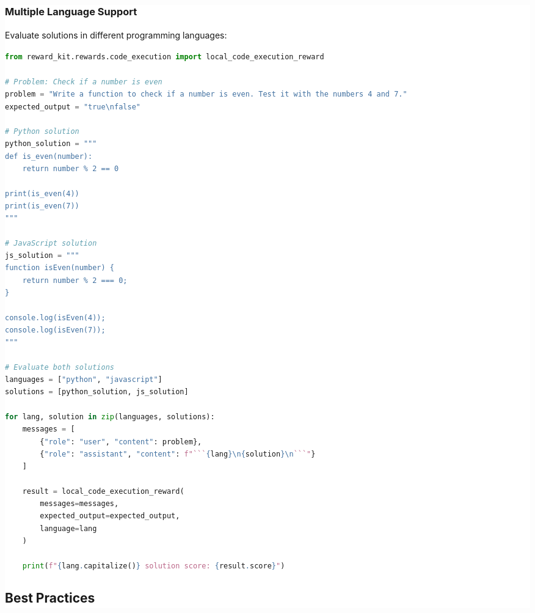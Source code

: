 ### Multiple Language Support

Evaluate solutions in different programming languages:

```python
from reward_kit.rewards.code_execution import local_code_execution_reward

# Problem: Check if a number is even
problem = "Write a function to check if a number is even. Test it with the numbers 4 and 7."
expected_output = "true\nfalse"

# Python solution
python_solution = """
def is_even(number):
    return number % 2 == 0

print(is_even(4))
print(is_even(7))
"""

# JavaScript solution
js_solution = """
function isEven(number) {
    return number % 2 === 0;
}

console.log(isEven(4));
console.log(isEven(7));
"""

# Evaluate both solutions
languages = ["python", "javascript"]
solutions = [python_solution, js_solution]

for lang, solution in zip(languages, solutions):
    messages = [
        {"role": "user", "content": problem},
        {"role": "assistant", "content": f"```{lang}\n{solution}\n```"}
    ]
    
    result = local_code_execution_reward(
        messages=messages,
        expected_output=expected_output,
        language=lang
    )
    
    print(f"{lang.capitalize()} solution score: {result.score}")
```

## Best Practices
